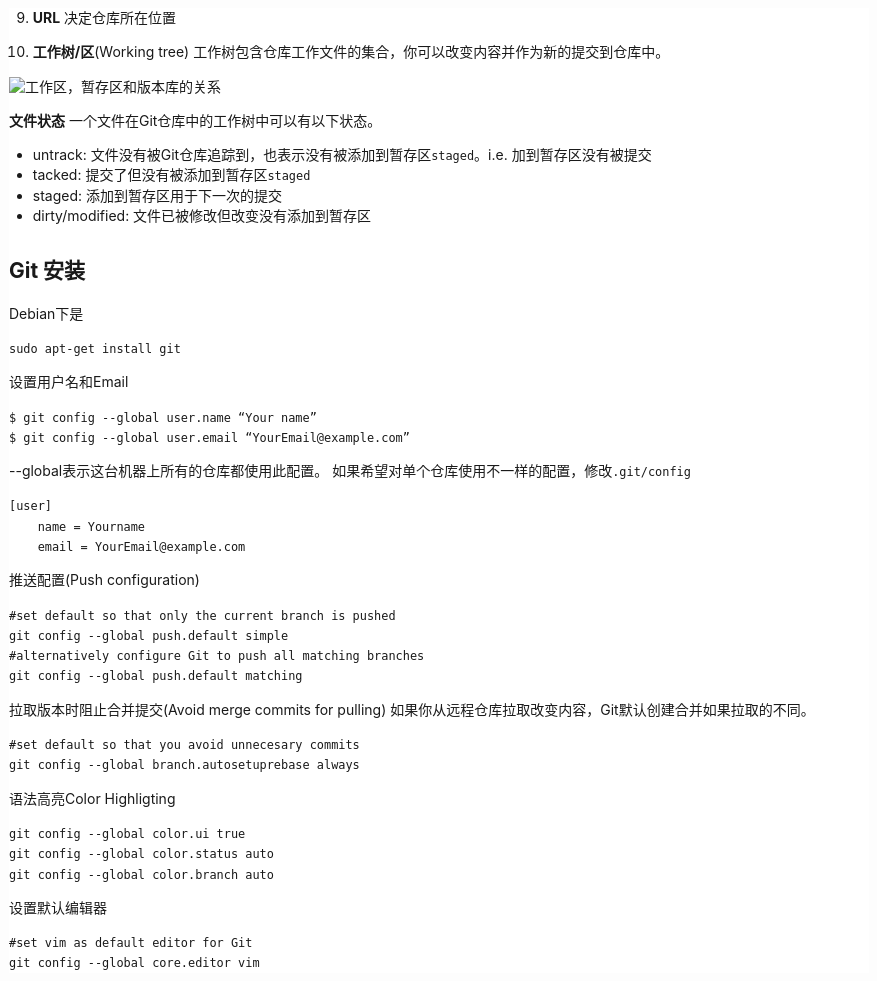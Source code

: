 9. **URL**
决定仓库所在位置

10. **工作树/区**(Working tree)
工作树包含仓库工作文件的集合，你可以改变内容并作为新的提交到仓库中。

![工作区，暂存区和版本库的关系]({{BASE_PATH}}/image/git-tutorial/img2.jpg)

**文件状态**
一个文件在Git仓库中的工作树中可以有以下状态。
* untrack: 文件没有被Git仓库追踪到，也表示没有被添加到暂存区`staged`。i.e. 加到暂存区没有被提交
* tacked: 提交了但没有被添加到暂存区`staged`
* staged: 添加到暂存区用于下一次的提交
* dirty/modified: 文件已被修改但改变没有添加到暂存区

## Git 安装
Debian下是
```
sudo apt-get install git
```
设置用户名和Email
```
$ git config --global user.name “Your name”
$ git config --global user.email “YourEmail@example.com”
```
--global表示这台机器上所有的仓库都使用此配置。
如果希望对单个仓库使用不一样的配置，修改`.git/config`
```
[user]
    name = Yourname
    email = YourEmail@example.com
```
推送配置(Push configuration)
```
#set default so that only the current branch is pushed
git config --global push.default simple
#alternatively configure Git to push all matching branches
git config --global push.default matching
```
拉取版本时阻止合并提交(Avoid merge commits for pulling)
如果你从远程仓库拉取改变内容，Git默认创建合并如果拉取的不同。
```
#set default so that you avoid unnecesary commits
git config --global branch.autosetuprebase always
```

语法高亮Color Highligting
```
git config --global color.ui true
git config --global color.status auto
git config --global color.branch auto
```
设置默认编辑器
```
#set vim as default editor for Git
git config --global core.editor vim
```
